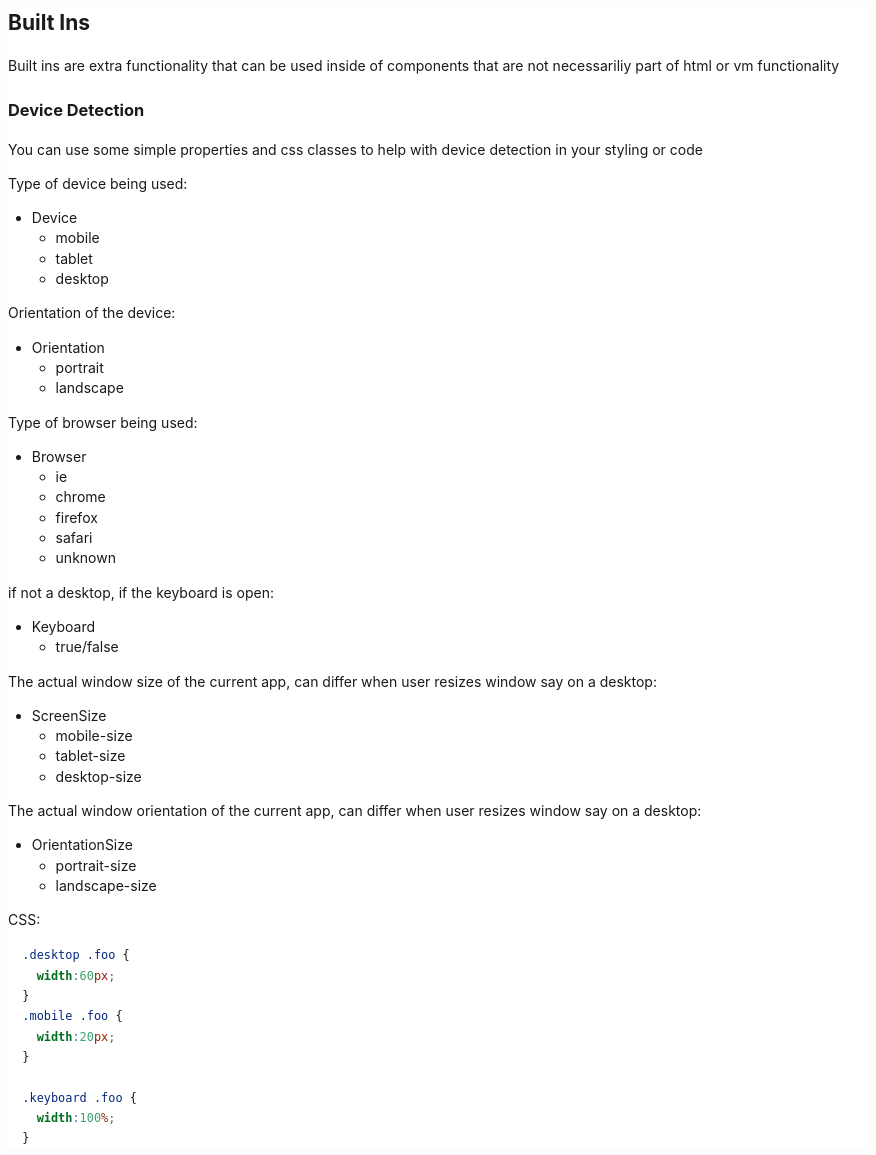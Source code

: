 ## Built Ins

Built ins are extra functionality that can be used inside of components that are not necessariliy part of html or vm functionality

### Device Detection

You can use some simple properties and css classes to help with device detection in your styling or code

Type of device being used:

- Device
  - mobile
  - tablet
  - desktop
  
Orientation of the device:

- Orientation
  - portrait
  - landscape
  
Type of browser being used:

- Browser
  - ie
  - chrome
  - firefox
  - safari
  - unknown
  
if not a desktop, if the keyboard is open:

- Keyboard
  - true/false

The actual window size of the current app, can differ when user resizes window say on a desktop:

- ScreenSize
  - mobile-size
  - tablet-size
  - desktop-size
  
The actual window orientation of the current app, can differ when user resizes window say on a desktop:

- OrientationSize
  - portrait-size
  - landscape-size
  
  
CSS:
```css
  .desktop .foo {
    width:60px;
  }
  .mobile .foo {
    width:20px;
  }
  
  .keyboard .foo {
    width:100%;
  }
```
